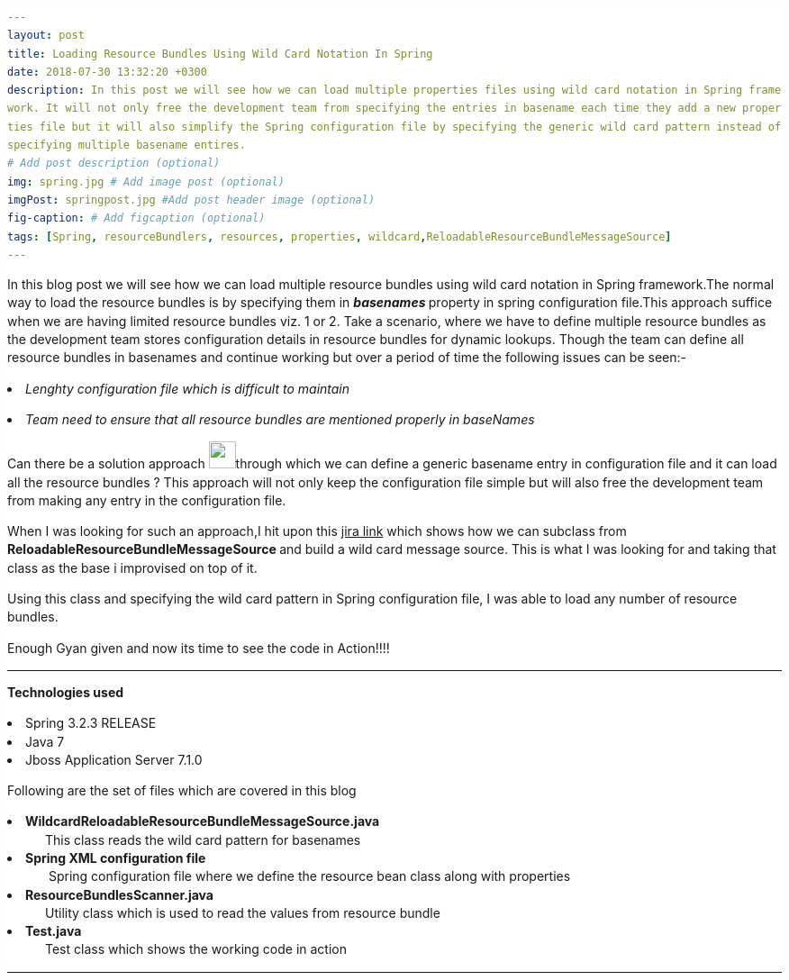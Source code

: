 ```yaml
---
layout: post
title: Loading Resource Bundles Using Wild Card Notation In Spring
date: 2018-07-30 13:32:20 +0300
description: In this post we will see how we can load multiple properties files using wild card notation in Spring framework. It will not only free the development team from specifying the entries in basename each time they add a new properties file but it will also simplify the Spring configuration file by specifying the generic wild card pattern instead of specifying multiple basename entires.
# Add post description (optional)
img: spring.jpg # Add image post (optional)
imgPost: springpost.jpg #Add post header image (optional)
fig-caption: # Add figcaption (optional)
tags: [Spring, resourceBundlers, resources, properties, wildcard,ReloadableResourceBundleMessageSource]
---
```

In this blog post we will see how we can load multiple resource bundles using wild card notation in Spring framework.The normal way to load the resource bundles is by specifying them in <b><i>basenames </i> </b>property in spring configuration file.This approach suffice when we are having limited resource bundles viz. 1 or 2. Take a scenario, where we have to define multiple resource bundles as the development team stores configuration details in resource bundles for dynamic lookups. Though the team can define all resource bundles in basenames and continue working but over a period of time the following issues can be seen:-<br>
 <ui><li><i>Lenghty configuration file which is difficult to maintain </i></li>
 <li><i>Team need to ensure that all resource bundles are mentioned properly in baseNames</i> </li></ui>
 
 Can there be a solution approach <img src="{{site.baseurl}}/assets/img/thinking.jpg" width="30" height="30"/>through which we can define a generic basename entry in configuration file and it can load all the resource bundles ? This approach will not only keep the configuration file simple but will also free the development team from making any entry in the configuration file.
 
 When I was looking for such an approach,I hit upon this <a href="https://jira.spring.io/secure/attachment/15313/WildcardReloadeableResourceBundleMessageSource.java">jira link</a> which shows how we can subclass from <b> ReloadableResourceBundleMessageSource </b> and build a wild card message source. This is what I was looking for and taking that class as the base i improvised on top of it. 
 
 Using this class and specifying the wild card pattern in Spring configuration file, I was able to load any number of resource bundles.
 
 Enough Gyan given and now its time to see the code in Action!!!!
 <hr>
 
 <b>Technologies used </b>
 <ui>
 <li>Spring 3.2.3 RELEASE</li>
 <li>Java 7</li>
 <li>Jboss Application Server 7.1.0</li>
 </ui>
 
 Following are the set of files which are covered in this blog
 <ui>
 <li><b>WildcardReloadableResourceBundleMessageSource.java</b><br> &emsp;&emsp;&emsp;This class reads the wild card pattern for basenames</li>
 <li><b>Spring XML configuration file</b><br> &emsp;&emsp;&emsp; Spring configuration file where we define the resource bean class along with properties</li>
 <li><b>ResourceBundlesScanner.java</b><br> &emsp;&emsp;&emsp;Utility class which is used to read the values from resource bundle</li>
 <li><b>Test.java</b><br> &emsp;&emsp;&emsp;Test class which shows the working code in action</li>
 </ui>
<hr>
